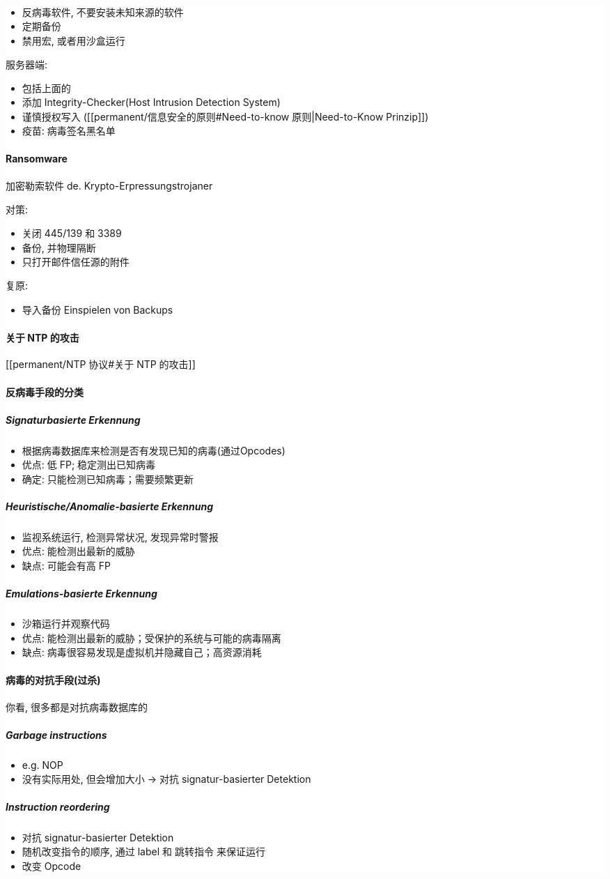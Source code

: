 - 反病毒软件, 不要安装未知来源的软件
- 定期备份
- 禁用宏, 或者用沙盒运行

服务器端:
- 包括上面的
- 添加 Integrity-Checker(Host Intrusion Detection System)
- 谨慎授权写入 ([[permanent/信息安全的原则#Need-to-know 原则|Need-to-Know Prinzip]])
- 疫苗: 病毒签名黑名单


#### Ransomware
加密勒索软件 de. Krypto-Erpressungstrojaner

对策:
- 关闭 445/139 和 3389
- 备份, 并物理隔断
- 只打开邮件信任源的附件

复原:
- 导入备份 Einspielen von Backups


#### 关于 NTP 的攻击
[[permanent/NTP 协议#关于 NTP 的攻击]]

#### 反病毒手段的分类

##### Signaturbasierte Erkennung
- 根据病毒数据库来检测是否有发现已知的病毒(通过Opcodes)
- 优点: 低 FP; 稳定测出已知病毒
- 确定: 只能检测已知病毒；需要频繁更新

##### Heuristische/Anomalie-basierte Erkennung
- 监视系统运行, 检测异常状况, 发现异常时警报
- 优点: 能检测出最新的威胁
- 缺点: 可能会有高 FP

##### Emulations-basierte Erkennung
- 沙箱运行并观察代码
- 优点: 能检测出最新的威胁；受保护的系统与可能的病毒隔离
- 缺点: 病毒很容易发现是虚拟机并隐藏自己；高资源消耗

#### 病毒的对抗手段(过杀)
你看, 很多都是对抗病毒数据库的

##### Garbage instructions
- e.g. NOP
- 没有实际用处, 但会增加大小 -> 对抗 signatur-basierter Detektion

##### Instruction reordering
- 对抗 signatur-basierter Detektion
- 随机改变指令的顺序, 通过 label 和 跳转指令 来保证运行
- 改变 Opcode
